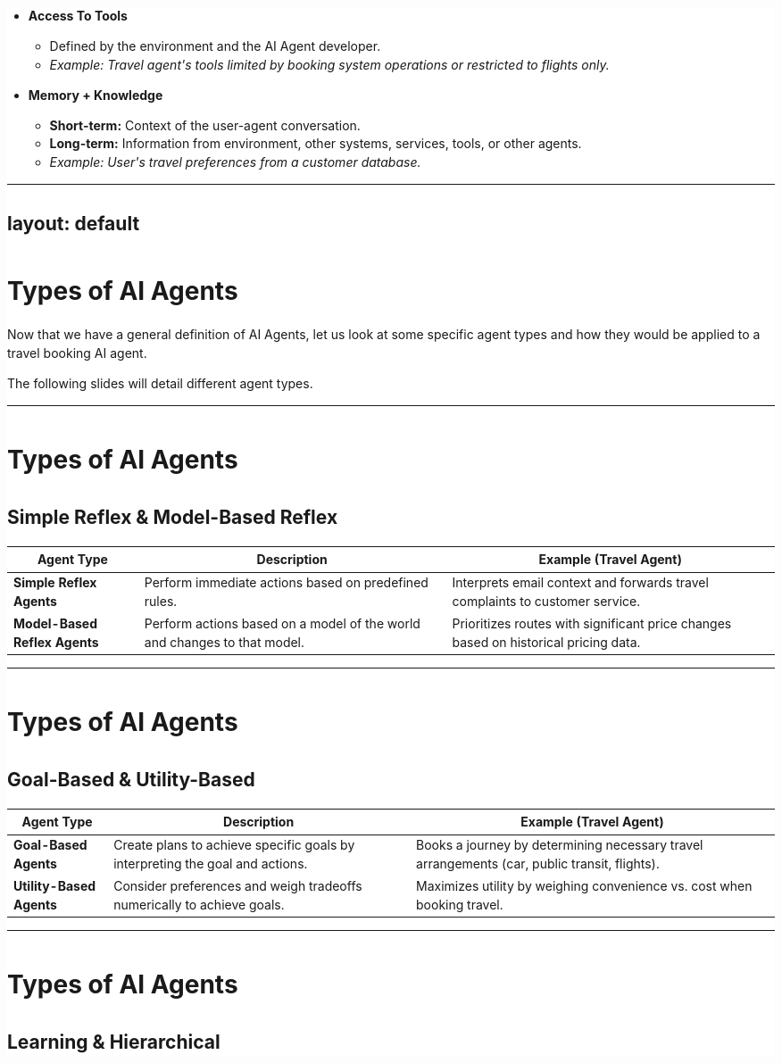 - **Access To Tools**
  - Defined by the environment and the AI Agent developer.
  - _Example: Travel agent's tools limited by booking system operations or restricted to flights only._

- **Memory + Knowledge**
  - **Short-term:** Context of the user-agent conversation.
  - **Long-term:** Information from environment, other systems, services, tools, or other agents.
  - _Example: User's travel preferences from a customer database._

</v-clicks>

---
layout: default
---

# Types of AI Agents

Now that we have a general definition of AI Agents, let us look at some specific agent types and how they would be applied to a travel booking AI agent.

The following slides will detail different agent types.

---

# Types of AI Agents
## Simple Reflex & Model-Based Reflex

| **Agent Type**                | **Description**                                                                | **Example (Travel Agent)**                                                                 |
| ----------------------------- | ------------------------------------------------------------------------------ | ------------------------------------------------------------------------------------------ |
| **Simple Reflex Agents**      | Perform immediate actions based on predefined rules.                           | Interprets email context and forwards travel complaints to customer service.             |
| **Model-Based Reflex Agents** | Perform actions based on a model of the world and changes to that model.       | Prioritizes routes with significant price changes based on historical pricing data.      |

---

# Types of AI Agents
## Goal-Based & Utility-Based

| **Agent Type**           | **Description**                                                                 | **Example (Travel Agent)**                                                                                                |
| ------------------------ | ------------------------------------------------------------------------------- | ------------------------------------------------------------------------------------------------------------------------- |
| **Goal-Based Agents**    | Create plans to achieve specific goals by interpreting the goal and actions.    | Books a journey by determining necessary travel arrangements (car, public transit, flights).                               |
| **Utility-Based Agents** | Consider preferences and weigh tradeoffs numerically to achieve goals.          | Maximizes utility by weighing convenience vs. cost when booking travel.                                                   |

---

# Types of AI Agents
## Learning & Hierarchical
